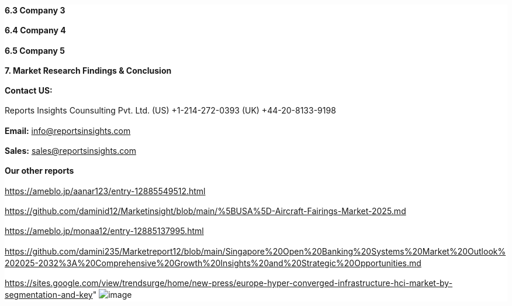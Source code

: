 <strong>6.3 Company 3</strong>

<strong>6.4 Company 4</strong>

<strong>6.5 Company 5</strong>

<strong>7. Market Research Findings &amp; Conclusion</strong>

<strong>Contact US:</strong>

Reports Insights Counsulting Pvt. Ltd.
(US) +1-214-272-0393
(UK) +44-20-8133-9198
<p class=""""><b>Email:</b> <a href=mailto:info@reportsinsights.com>info@reportsinsights.com</a></p>
<p class=""""><b>Sales:</b> <a href=mailto:sales@reportsinsights.com>sales@reportsinsights.com</a></p>

<strong>Our other reports</strong>

<a href=https://ameblo.jp/aanar123/entry-12885549512.html>https://ameblo.jp/aanar123/entry-12885549512.html</a>

<a href=https://github.com/daminid12/Marketinsight/blob/main/%5BUSA%5D-Aircraft-Fairings-Market-2025.md>https://github.com/daminid12/Marketinsight/blob/main/%5BUSA%5D-Aircraft-Fairings-Market-2025.md</a>

<a href=https://ameblo.jp/monaa12/entry-12885137995.html>https://ameblo.jp/monaa12/entry-12885137995.html</a>

<a href=https://github.com/damini235/Marketreport12/blob/main/Singapore%20Open%20Banking%20Systems%20Market%20Outlook%202025-2032%3A%20Comprehensive%20Growth%20Insights%20and%20Strategic%20Opportunities.md>https://github.com/damini235/Marketreport12/blob/main/Singapore%20Open%20Banking%20Systems%20Market%20Outlook%202025-2032%3A%20Comprehensive%20Growth%20Insights%20and%20Strategic%20Opportunities.md</a>

<a href=https://sites.google.com/view/trendsurge/home/new-press/europe-hyper-converged-infrastructure-hci-market-by-segmentation-and-key>https://sites.google.com/view/trendsurge/home/new-press/europe-hyper-converged-infrastructure-hci-market-by-segmentation-and-key</a>"
![image](https://github.com/user-attachments/assets/1bb41de2-ced7-430b-95f1-efe08d727c6f)
